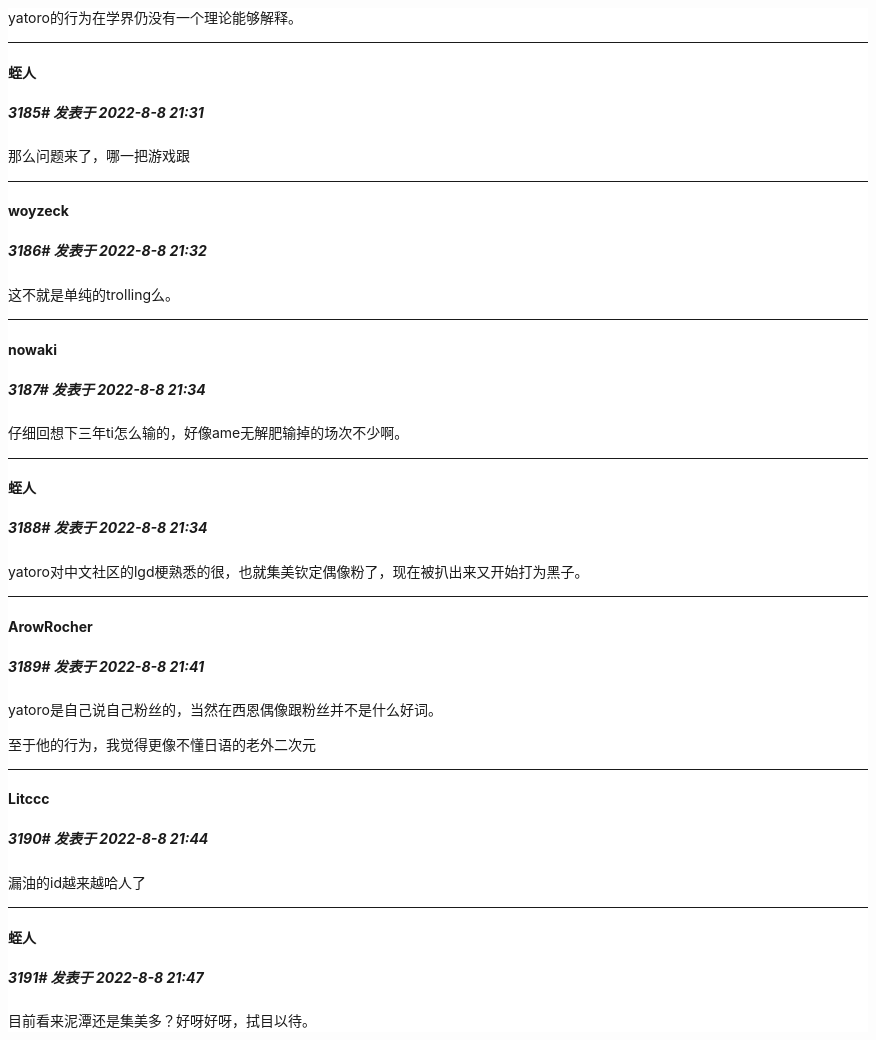 yatoro的行为在学界仍没有一个理论能够解释。

*****

####  蛭人  
##### 3185#       发表于 2022-8-8 21:31

那么问题来了，哪一把游戏跟



*****

####  woyzeck  
##### 3186#       发表于 2022-8-8 21:32

这不就是单纯的trolling么。

*****

####  nowaki  
##### 3187#       发表于 2022-8-8 21:34

仔细回想下三年ti怎么输的，好像ame无解肥输掉的场次不少啊。

*****

####  蛭人  
##### 3188#       发表于 2022-8-8 21:34

yatoro对中文社区的lgd梗熟悉的很，也就集美钦定偶像粉了，现在被扒出来又开始打为黑子。



*****

####  ArowRocher  
##### 3189#       发表于 2022-8-8 21:41

yatoro是自己说自己粉丝的，当然在西恩偶像跟粉丝并不是什么好词。

至于他的行为，我觉得更像不懂日语的老外二次元

*****

####  Litccc  
##### 3190#       发表于 2022-8-8 21:44

漏油的id越来越哈人了

*****

####  蛭人  
##### 3191#       发表于 2022-8-8 21:47

目前看来泥潭还是集美多？好呀好呀，拭目以待。
